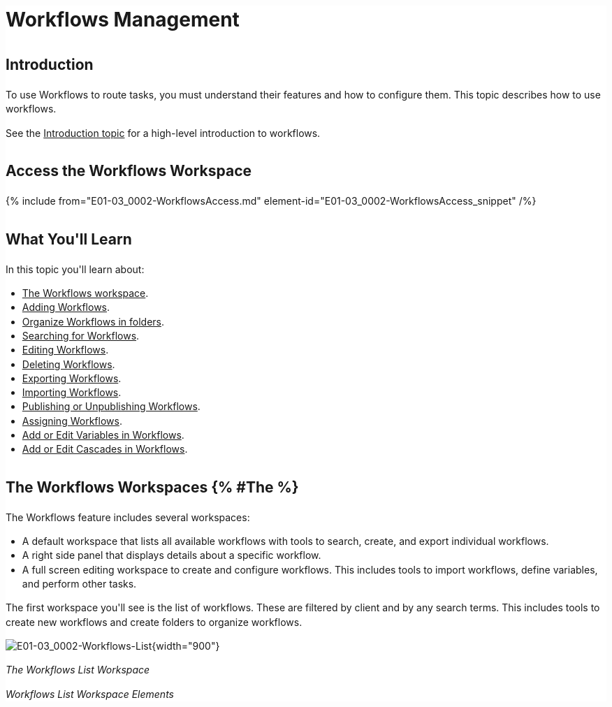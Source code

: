 # Workflows Management

## Introduction

To use Workflows to route tasks, you must understand their features and how to configure them. This topic describes how to use workflows.

See the [Introduction topic](E04-03_0002-Workflow-Mod-Intro.md) for a high-level introduction to workflows.

## Access the Workflows Workspace

{% include from="E01-03_0002-WorkflowsAccess.md" element-id="E01-03_0002-WorkflowsAccess_snippet" /%}

## What You'll Learn

In this topic you'll learn about:

* [The Workflows workspace](#The).
* [Adding Workflows](#Add).
* [Organize Workflows in folders](#Organize).
* [Searching for Workflows](#Search).
* [Editing Workflows](#Edit).
* [Deleting Workflows](#Delete).
* [Exporting Workflows](#Export).
* [Importing Workflows](#Import).
* [Publishing or Unpublishing Workflows](#Publish).
* [Assigning Workflows](#Assignin).
* [Add or Edit Variables in Workflows](#Add2).
* [Add or Edit Cascades in Workflows](#Add3).

## The Workflows Workspaces {% #The %}

The Workflows feature includes several workspaces:

* A default workspace that lists all available workflows with tools to search, create, and export individual workflows.
* A right side panel that displays details about a specific workflow.
* A full screen editing workspace to create and configure workflows. This includes tools to import workflows, define variables, and perform other tasks.

<chapter title="The Workflows Default List Workspace" collapsible="true" level="5">
The first workspace you'll see is the list of workflows. These are filtered by client and by any search terms. This includes tools to create new workflows and create folders to organize workflows.

![E01-03_0002-Workflows-List](E01-03_0002-Workflows-List.png){width="900"}

*The Workflows List Workspace*

*Workflows List Workspace Elements*

